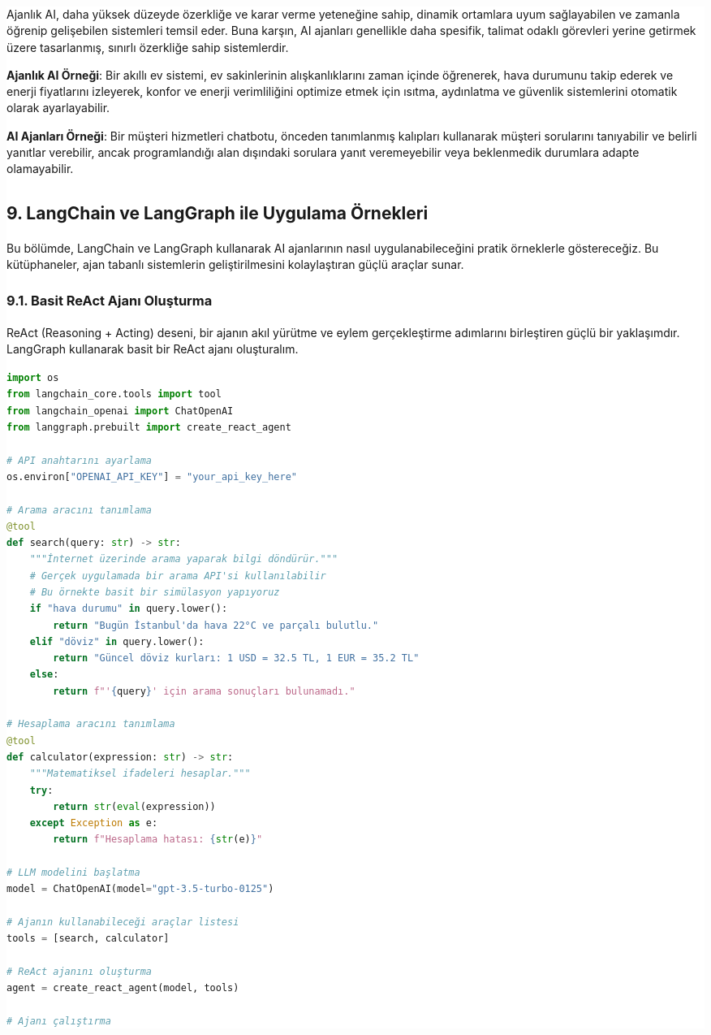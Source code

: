 Ajanlık AI, daha yüksek düzeyde özerkliğe ve karar verme yeteneğine sahip, dinamik ortamlara uyum sağlayabilen ve zamanla öğrenip gelişebilen sistemleri temsil eder. Buna karşın, AI ajanları genellikle daha spesifik, talimat odaklı görevleri yerine getirmek üzere tasarlanmış, sınırlı özerkliğe sahip sistemlerdir.

**Ajanlık AI Örneği**: Bir akıllı ev sistemi, ev sakinlerinin alışkanlıklarını zaman içinde öğrenerek, hava durumunu takip ederek ve enerji fiyatlarını izleyerek, konfor ve enerji verimliliğini optimize etmek için ısıtma, aydınlatma ve güvenlik sistemlerini otomatik olarak ayarlayabilir.

**AI Ajanları Örneği**: Bir müşteri hizmetleri chatbotu, önceden tanımlanmış kalıpları kullanarak müşteri sorularını tanıyabilir ve belirli yanıtlar verebilir, ancak programlandığı alan dışındaki sorulara yanıt veremeyebilir veya beklenmedik durumlara adapte olamayabilir.

## 9. LangChain ve LangGraph ile Uygulama Örnekleri

Bu bölümde, LangChain ve LangGraph kullanarak AI ajanlarının nasıl uygulanabileceğini pratik örneklerle göstereceğiz. Bu kütüphaneler, ajan tabanlı sistemlerin geliştirilmesini kolaylaştıran güçlü araçlar sunar.

### 9.1. Basit ReAct Ajanı Oluşturma

ReAct (Reasoning + Acting) deseni, bir ajanın akıl yürütme ve eylem gerçekleştirme adımlarını birleştiren güçlü bir yaklaşımdır. LangGraph kullanarak basit bir ReAct ajanı oluşturalım.

```python
import os
from langchain_core.tools import tool
from langchain_openai import ChatOpenAI
from langgraph.prebuilt import create_react_agent

# API anahtarını ayarlama
os.environ["OPENAI_API_KEY"] = "your_api_key_here"

# Arama aracını tanımlama
@tool
def search(query: str) -> str:
    """İnternet üzerinde arama yaparak bilgi döndürür."""
    # Gerçek uygulamada bir arama API'si kullanılabilir
    # Bu örnekte basit bir simülasyon yapıyoruz
    if "hava durumu" in query.lower():
        return "Bugün İstanbul'da hava 22°C ve parçalı bulutlu."
    elif "döviz" in query.lower():
        return "Güncel döviz kurları: 1 USD = 32.5 TL, 1 EUR = 35.2 TL"
    else:
        return f"'{query}' için arama sonuçları bulunamadı."

# Hesaplama aracını tanımlama
@tool
def calculator(expression: str) -> str:
    """Matematiksel ifadeleri hesaplar."""
    try:
        return str(eval(expression))
    except Exception as e:
        return f"Hesaplama hatası: {str(e)}"

# LLM modelini başlatma
model = ChatOpenAI(model="gpt-3.5-turbo-0125")

# Ajanın kullanabileceği araçlar listesi
tools = [search, calculator]

# ReAct ajanını oluşturma
agent = create_react_agent(model, tools)

# Ajanı çalıştırma
```